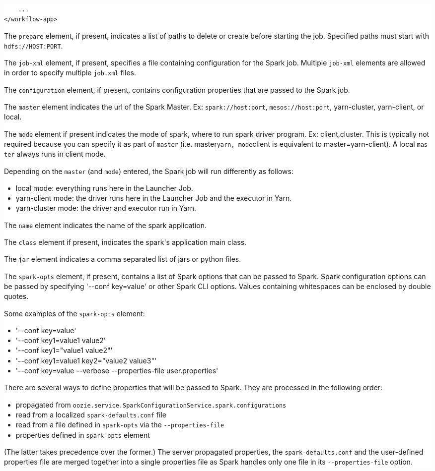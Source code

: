 ```
    ...
</workflow-app>
```

The `prepare` element, if present, indicates a list of paths to delete
or create before starting the job. Specified paths must start with `hdfs://HOST:PORT`.

The `job-xml` element, if present, specifies a file containing configuration
for the Spark job. Multiple `job-xml` elements are allowed in order to
specify multiple `job.xml` files.

The `configuration` element, if present, contains configuration
properties that are passed to the Spark job.

The `master` element indicates the url of the Spark Master. Ex: `spark://host:port`, `mesos://host:port`, yarn-cluster, yarn-client,
or local.

The `mode` element if present indicates the mode of spark, where to run spark driver program. Ex: client,cluster.  This is typically
not required because you can specify it as part of `master` (i.e. master`yarn, mode`client is equivalent to master=yarn-client).
A local `master` always runs in client mode.

Depending on the `master` (and `mode`) entered, the Spark job will run differently as follows:

   * local mode: everything runs here in the Launcher Job.
   * yarn-client mode: the driver runs here in the Launcher Job and the executor in Yarn.
   * yarn-cluster mode: the driver and executor run in Yarn.

The `name` element indicates the name of the spark application.

The `class` element if present, indicates the spark's application main class.

The `jar` element indicates a comma separated list of jars or python files.

The `spark-opts` element, if present, contains a list of Spark options that can be passed to Spark. Spark configuration
options can be passed by specifying '--conf key=value' or other Spark CLI options.
Values containing whitespaces can be enclosed by double quotes.

Some examples of the `spark-opts` element:

   * '--conf key=value'
   * '--conf key1=value1 value2'
   * '--conf key1="value1 value2"'
   * '--conf key1=value1 key2="value2 value3"'
   * '--conf key=value --verbose --properties-file user.properties'

There are several ways to define properties that will be passed to Spark. They are processed in the following order:

   * propagated from `oozie.service.SparkConfigurationService.spark.configurations`
   * read from a localized `spark-defaults.conf` file
   * read from a file defined in `spark-opts` via the `--properties-file`
   * properties defined in `spark-opts` element

(The latter takes precedence over the former.)
The server propagated properties, the `spark-defaults.conf` and the user-defined properties file are merged together into a
single properties file as Spark handles only one file in its `--properties-file` option.
